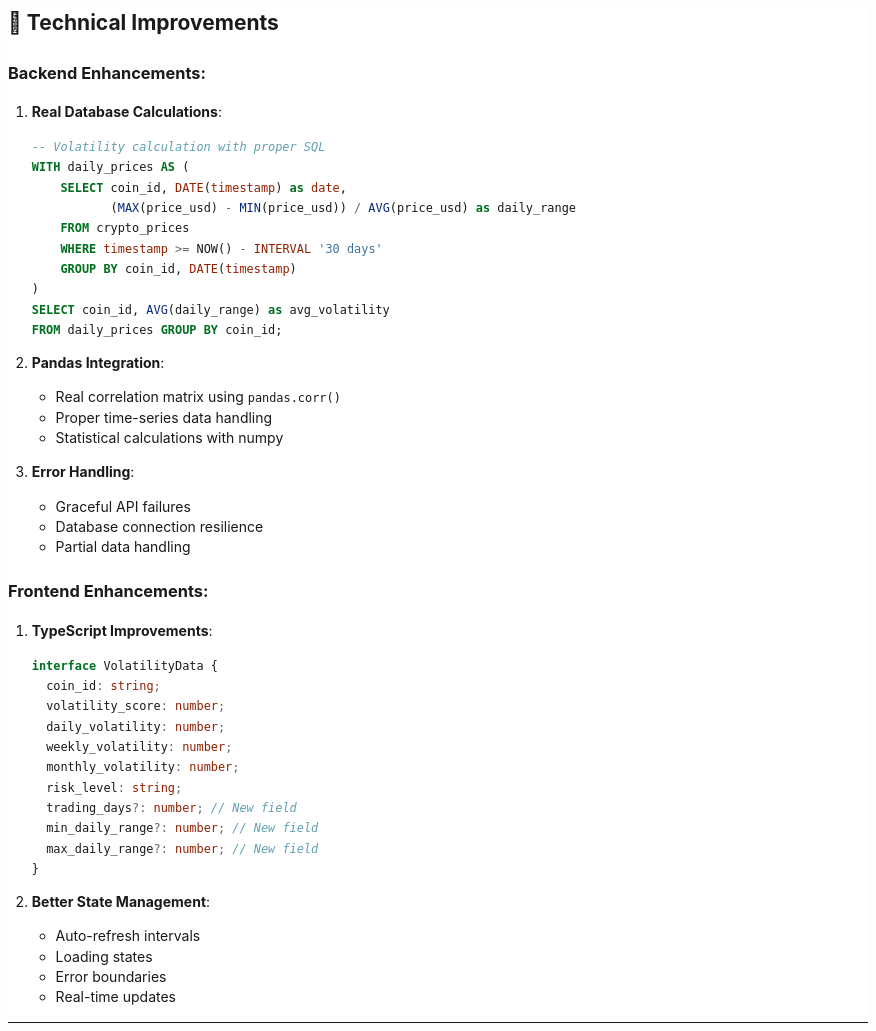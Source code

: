 
## 🔧 Technical Improvements

### **Backend Enhancements**:

1. **Real Database Calculations**:

   ```sql
   -- Volatility calculation with proper SQL
   WITH daily_prices AS (
       SELECT coin_id, DATE(timestamp) as date,
              (MAX(price_usd) - MIN(price_usd)) / AVG(price_usd) as daily_range
       FROM crypto_prices
       WHERE timestamp >= NOW() - INTERVAL '30 days'
       GROUP BY coin_id, DATE(timestamp)
   )
   SELECT coin_id, AVG(daily_range) as avg_volatility
   FROM daily_prices GROUP BY coin_id;
   ```

2. **Pandas Integration**:

   - Real correlation matrix using `pandas.corr()`
   - Proper time-series data handling
   - Statistical calculations with numpy

3. **Error Handling**:
   - Graceful API failures
   - Database connection resilience
   - Partial data handling

### **Frontend Enhancements**:

1. **TypeScript Improvements**:

   ```typescript
   interface VolatilityData {
     coin_id: string;
     volatility_score: number;
     daily_volatility: number;
     weekly_volatility: number;
     monthly_volatility: number;
     risk_level: string;
     trading_days?: number; // New field
     min_daily_range?: number; // New field
     max_daily_range?: number; // New field
   }
   ```

2. **Better State Management**:
   - Auto-refresh intervals
   - Loading states
   - Error boundaries
   - Real-time updates

---